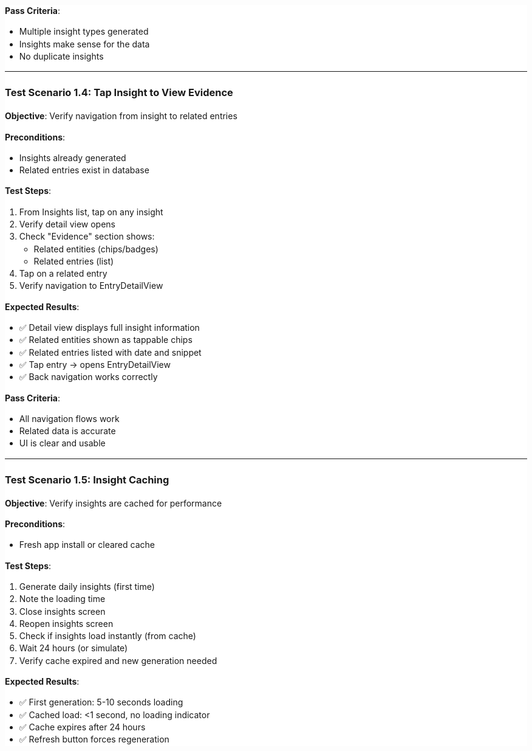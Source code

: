 **Pass Criteria**:
- Multiple insight types generated
- Insights make sense for the data
- No duplicate insights

---

### Test Scenario 1.4: Tap Insight to View Evidence
**Objective**: Verify navigation from insight to related entries

**Preconditions**:
- Insights already generated
- Related entries exist in database

**Test Steps**:
1. From Insights list, tap on any insight
2. Verify detail view opens
3. Check "Evidence" section shows:
   - Related entities (chips/badges)
   - Related entries (list)
4. Tap on a related entry
5. Verify navigation to EntryDetailView

**Expected Results**:
- ✅ Detail view displays full insight information
- ✅ Related entities shown as tappable chips
- ✅ Related entries listed with date and snippet
- ✅ Tap entry → opens EntryDetailView
- ✅ Back navigation works correctly

**Pass Criteria**:
- All navigation flows work
- Related data is accurate
- UI is clear and usable

---

### Test Scenario 1.5: Insight Caching
**Objective**: Verify insights are cached for performance

**Preconditions**:
- Fresh app install or cleared cache

**Test Steps**:
1. Generate daily insights (first time)
2. Note the loading time
3. Close insights screen
4. Reopen insights screen
5. Check if insights load instantly (from cache)
6. Wait 24 hours (or simulate)
7. Verify cache expired and new generation needed

**Expected Results**:
- ✅ First generation: 5-10 seconds loading
- ✅ Cached load: <1 second, no loading indicator
- ✅ Cache expires after 24 hours
- ✅ Refresh button forces regeneration
